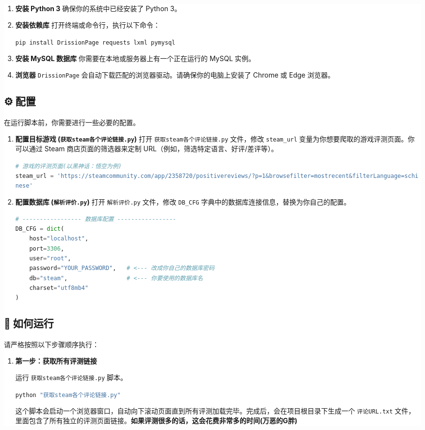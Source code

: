 1.  **安装 Python 3**
    确保你的系统中已经安装了 Python 3。

2.  **安装依赖库**
    打开终端或命令行，执行以下命令：
    ```bash
    pip install DrissionPage requests lxml pymysql
    ```

3.  **安装 MySQL 数据库**
    你需要在本地或服务器上有一个正在运行的 MySQL 实例。

4.  **浏览器**
    `DrissionPage` 会自动下载匹配的浏览器驱动。请确保你的电脑上安装了 Chrome 或 Edge 浏览器。

## ⚙️ 配置

在运行脚本前，你需要进行一些必要的配置。

1.  **配置目标游戏 (`获取steam各个评论链接.py`)**
    打开 `获取steam各个评论链接.py` 文件，修改 `steam_url` 变量为你想要爬取的游戏评测页面。你可以通过 Steam 商店页面的筛选器来定制 URL（例如，筛选特定语言、好评/差评等）。

    ```python
    # 游戏的评测页面(以黑神话：悟空为例)
    steam_url = 'https://steamcommunity.com/app/2358720/positivereviews/?p=1&browsefilter=mostrecent&filterLanguage=schinese'
    ```

2.  **配置数据库 (`解析评价.py`)**
    打开 `解析评价.py` 文件，修改 `DB_CFG` 字典中的数据库连接信息，替换为你自己的配置。

    ```python
    # ----------------- 数据库配置 -----------------
    DB_CFG = dict(
        host="localhost",
        port=3306,
        user="root",
        password="YOUR_PASSWORD",   # <--- 改成你自己的数据库密码
        db="steam",                 # <--- 你要使用的数据库名
        charset="utf8mb4"
    )
    ```

## 🚀 如何运行

请严格按照以下步骤顺序执行：

1.  **第一步：获取所有评测链接**

    运行 `获取steam各个评论链接.py` 脚本。
    ```bash
    python "获取steam各个评论链接.py"
    ```
    这个脚本会启动一个浏览器窗口，自动向下滚动页面直到所有评测加载完毕。完成后，会在项目根目录下生成一个 `评论URL.txt` 文件，里面包含了所有独立的评测页面链接。**如果评测很多的话，这会花费非常多的时间(万恶的G胖)**
